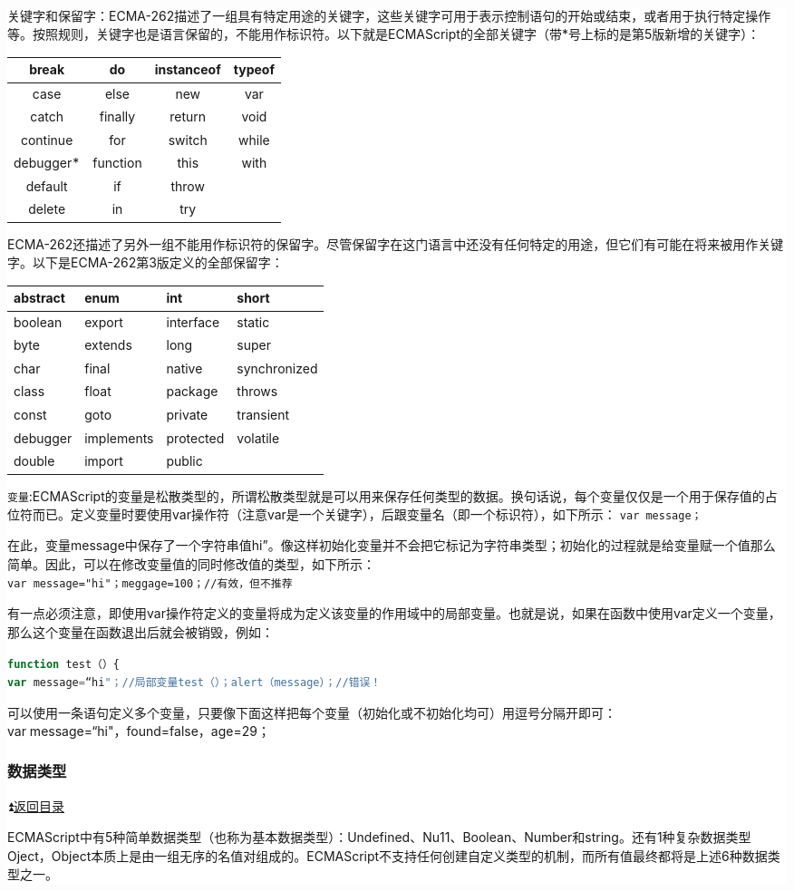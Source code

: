 关键字和保留字：ECMA-262描述了一组具有特定用途的关键字，这些关键字可用于表示控制语句的开始或结束，或者用于执行特定操作等。按照规则，关键字也是语言保留的，不能用作标识符。以下就是ECMAScript的全部关键字（带\*号上标的是第5版新增的关键字）：   

| break | do | instanceof | typeof |
| :----: | :----: | :----: | :----: |
| case  | else | new |  var |
|catch  | finally | return | void |
| continue | for | switch | while |
| debugger*|  function | this | with | 
|default | if |throw |   |
|delete  | in | try |  |

ECMA-262还描述了另外一组不能用作标识符的保留字。尽管保留字在这门语言中还没有任何特定的用途，但它们有可能在将来被用作关键字。以下是ECMA-262第3版定义的全部保留字：  

| abstract | enum | int | short | 
|:--- | :--- | :--- | :--- |
| boolean | export | interface | static |  
| byte | extends | long | super |
| char | final | native | synchronized|
| class | float | package | throws |
| const | goto | private | transient |
| debugger | implements | protected | volatile |
| double |import| public|

`变量`:ECMAScript的变量是松散类型的，所谓松散类型就是可以用来保存任何类型的数据。换句话说，每个变量仅仅是一个用于保存值的占位符而已。定义变量时要使用var操作符（注意var是一个关键字），后跟变量名（即一个标识符），如下所示：
`var message；`

在此，变量message中保存了一个字符串值hi”。像这样初始化变量并不会把它标记为字符串类型；初始化的过程就是给变量赋一个值那么简单。因此，可以在修改变量值的同时修改值的类型，如下所示：   
`var message="hi"；meggage=100；//有效，但不推荐`

有一点必须注意，即使用var操作符定义的变量将成为定义该变量的作用域中的局部变量。也就是说，如果在函数中使用var定义一个变量，那么这个变量在函数退出后就会被销毁，例如：  
``` js
function test（）{
var message=“hi"；//局部变量test（）；alert（message）；//错误！
```

可以使用一条语句定义多个变量，只要像下面这样把每个变量（初始化或不初始化均可）用逗号分隔开即可：   
var message=“hi"，found=false，age=29；

<p id="02"></p>

### 数据类型

:arrow_double_up:<a href="#title">返回目录</a>

ECMAScript中有5种简单数据类型（也称为基本数据类型）：Undefined、Nu11、Boolean、Number和string。还有1种复杂数据类型Oject，Object本质上是由一组无序的名值对组成的。ECMAScript不支持任何创建自定义类型的机制，而所有值最终都将是上述6种数据类型之一。
